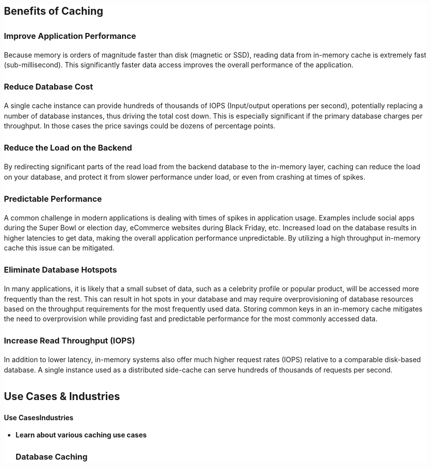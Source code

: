 
## **Benefits of Caching**

### **Improve Application Performance**

Because memory is orders of magnitude faster than disk (magnetic or SSD), reading data from in-memory cache is extremely fast (sub-millisecond). This significantly faster data access improves the overall performance of the application.

### **Reduce Database Cost**

A single cache instance can provide hundreds of thousands of IOPS (Input/output operations per second), potentially replacing a number of database instances, thus driving the total cost down. This is especially significant if the primary database charges per throughput. In those cases the price savings could be dozens of percentage points.

### **Reduce the Load on the Backend**

By redirecting significant parts of the read load from the backend database to the in-memory layer, caching can reduce the load on your database, and protect it from slower performance under load, or even from crashing at times of spikes.

### **Predictable Performance**

A common challenge in modern applications is dealing with times of spikes in application usage. Examples include social apps during the Super Bowl or election day, eCommerce websites during Black Friday, etc. Increased load on the database results in higher latencies to get data, making the overall application performance unpredictable. By utilizing a high throughput in-memory cache this issue can be mitigated.

### **Eliminate Database Hotspots**

In many applications, it is likely that a small subset of data, such as a celebrity profile or popular product, will be accessed more frequently than the rest. This can result in hot spots in your database and may require overprovisioning of database resources based on the throughput requirements for the most frequently used data. Storing common keys in an in-memory cache mitigates the need to overprovision while providing fast and predictable performance for the most commonly accessed data.

### **Increase Read Throughput (IOPS)**

In addition to lower latency, in-memory systems also offer much higher request rates (IOPS) relative to a comparable disk-based database. A single instance used as a distributed side-cache can serve hundreds of thousands of requests per second.

## **Use Cases & Industries**

**Use CasesIndustries**

- **Learn about various caching use cases**
    
    ### **Database Caching**
    